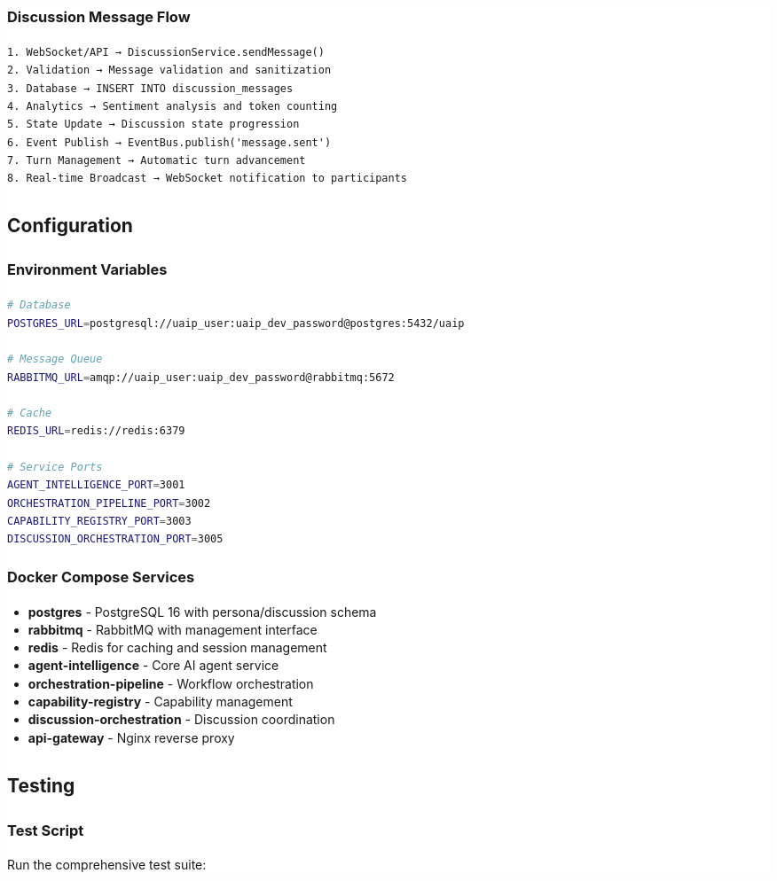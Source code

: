 ### Discussion Message Flow

```
1. WebSocket/API → DiscussionService.sendMessage()
2. Validation → Message validation and sanitization
3. Database → INSERT INTO discussion_messages
4. Analytics → Sentiment analysis and token counting
5. State Update → Discussion state progression
6. Event Publish → EventBus.publish('message.sent')
7. Turn Management → Automatic turn advancement
8. Real-time Broadcast → WebSocket notification to participants
```

## Configuration

### Environment Variables

```bash
# Database
POSTGRES_URL=postgresql://uaip_user:uaip_dev_password@postgres:5432/uaip

# Message Queue
RABBITMQ_URL=amqp://uaip_user:uaip_dev_password@rabbitmq:5672

# Cache
REDIS_URL=redis://redis:6379

# Service Ports
AGENT_INTELLIGENCE_PORT=3001
ORCHESTRATION_PIPELINE_PORT=3002
CAPABILITY_REGISTRY_PORT=3003
DISCUSSION_ORCHESTRATION_PORT=3005
```

### Docker Compose Services

- **postgres** - PostgreSQL 16 with persona/discussion schema
- **rabbitmq** - RabbitMQ with management interface
- **redis** - Redis for caching and session management
- **agent-intelligence** - Core AI agent service
- **orchestration-pipeline** - Workflow orchestration
- **capability-registry** - Capability management
- **discussion-orchestration** - Discussion coordination
- **api-gateway** - Nginx reverse proxy

## Testing

### Test Script

Run the comprehensive test suite:
